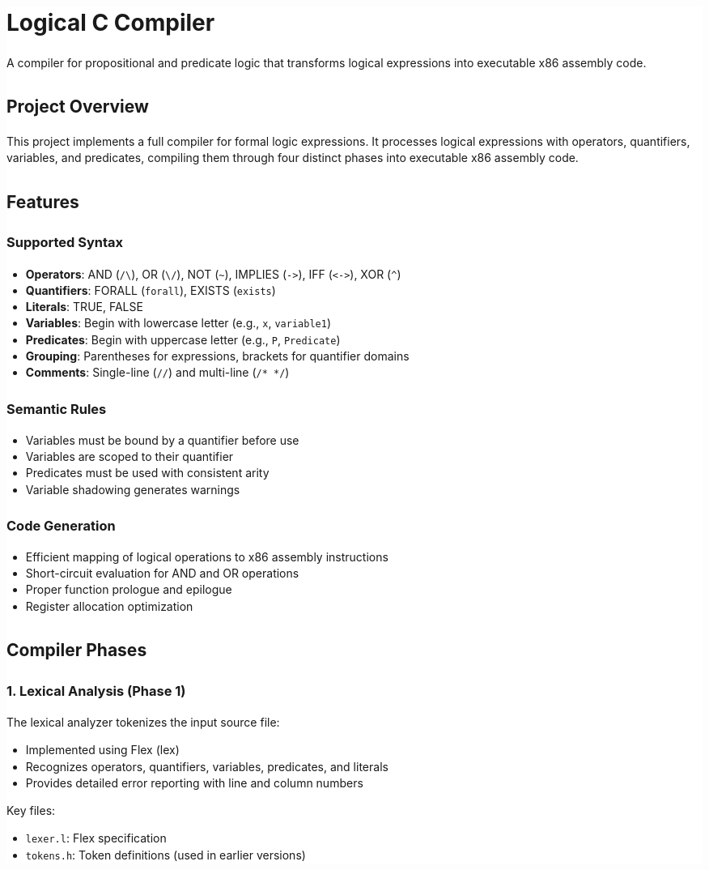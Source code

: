 # Logical C Compiler

A compiler for propositional and predicate logic that transforms logical expressions into executable x86 assembly code.

## Project Overview

This project implements a full compiler for formal logic expressions. It processes logical expressions with operators, quantifiers, variables, and predicates, compiling them through four distinct phases into executable x86 assembly code.

## Features

### Supported Syntax

- **Operators**: AND (`/\`), OR (`\/`), NOT (`~`), IMPLIES (`->`), IFF (`<->`), XOR (`^`)
- **Quantifiers**: FORALL (`forall`), EXISTS (`exists`)
- **Literals**: TRUE, FALSE
- **Variables**: Begin with lowercase letter (e.g., `x`, `variable1`)
- **Predicates**: Begin with uppercase letter (e.g., `P`, `Predicate`)
- **Grouping**: Parentheses for expressions, brackets for quantifier domains
- **Comments**: Single-line (`//`) and multi-line (`/* */`)

### Semantic Rules

- Variables must be bound by a quantifier before use
- Variables are scoped to their quantifier
- Predicates must be used with consistent arity
- Variable shadowing generates warnings

### Code Generation

- Efficient mapping of logical operations to x86 assembly instructions
- Short-circuit evaluation for AND and OR operations
- Proper function prologue and epilogue
- Register allocation optimization

## Compiler Phases

### 1. Lexical Analysis (Phase 1)

The lexical analyzer tokenizes the input source file:

- Implemented using Flex (lex)
- Recognizes operators, quantifiers, variables, predicates, and literals
- Provides detailed error reporting with line and column numbers

Key files:
- `lexer.l`: Flex specification
- `tokens.h`: Token definitions (used in earlier versions)
